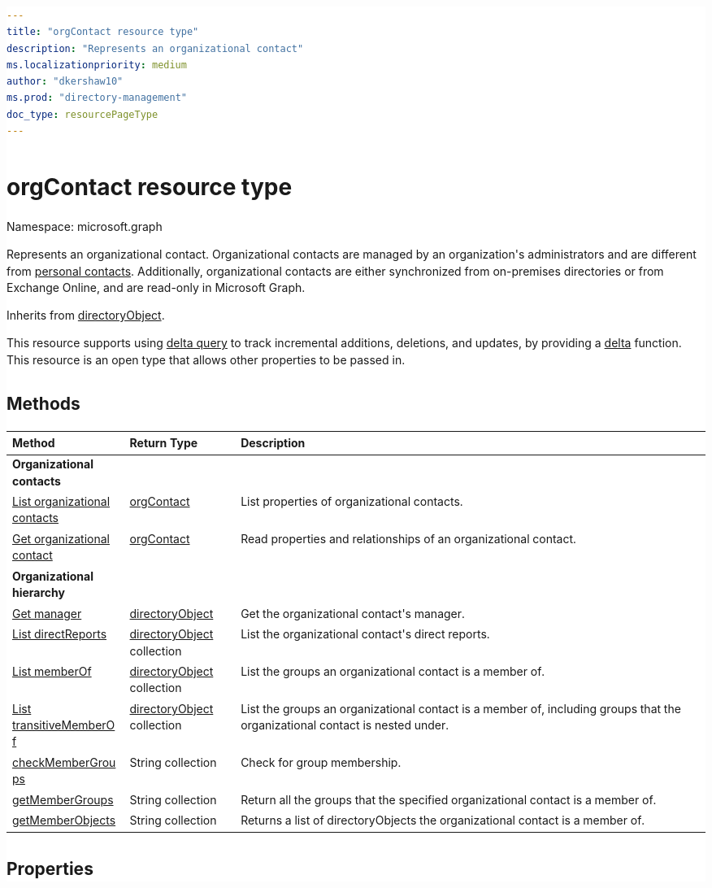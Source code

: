 ```yaml
---
title: "orgContact resource type"
description: "Represents an organizational contact"
ms.localizationpriority: medium
author: "dkershaw10"
ms.prod: "directory-management"
doc_type: resourcePageType
---
```


# orgContact resource type

Namespace: microsoft.graph

Represents an organizational contact. Organizational contacts are managed by an organization's administrators and are different from [personal contacts](contact.md). Additionally, organizational contacts are either synchronized from on-premises directories or from Exchange Online, and are read-only in Microsoft Graph.

Inherits from [directoryObject](directoryobject.md).

This resource supports using [delta query](/graph/delta-query-overview) to track incremental additions, deletions, and updates, by providing a [delta](../api/orgcontact-delta.md) function. This resource is an open type that allows other properties to be passed in.

## Methods

| Method                                                                  | Return Type                                      | Description                                                                                                                 |
|:------------------------------------------------------------------------|:-------------------------------------------------|:----------------------------------------------------------------------------------------------------------------------------|
| **Organizational contacts** |
| [List organizational contacts](../api/orgcontact-list.md)               | [orgContact](orgcontact.md)                      | List properties of organizational contacts.                                                                                 |
| [Get organizational contact](../api/orgcontact-get.md)                  | [orgContact](orgcontact.md)                      | Read properties and relationships of an organizational contact.                                                             |
| **Organizational hierarchy** |
| [Get manager](../api/orgcontact-get-manager.md)                         | [directoryObject](directoryobject.md)            | Get the organizational contact's manager.                                                                                   |
| [List directReports](../api/orgcontact-list-directreports.md)           | [directoryObject](directoryobject.md) collection | List the organizational contact's direct reports.                                                                           |
| [List memberOf](../api/orgcontact-list-memberof.md)                     | [directoryObject](directoryobject.md) collection | List the groups an organizational contact is a member of.                                                                   |
| [List transitiveMemberOf](../api/orgcontact-list-transitivememberof.md) | [directoryObject](directoryobject.md) collection | List the groups an organizational contact is a member of, including groups that the organizational contact is nested under. |
| [checkMemberGroups](../api/directoryobject-checkmembergroups.md)             | String collection                                | Check for group membership.                                                                                                 |
| [getMemberGroups](../api/directoryobject-getmembergroups.md)                 | String collection                                | Return all the groups that the specified organizational contact is a member of.                                             |
| [getMemberObjects](../api/directoryobject-getmemberobjects.md)               | String collection                                | Returns a list of directoryObjects the organizational contact is a member of.                                               |

## Properties
